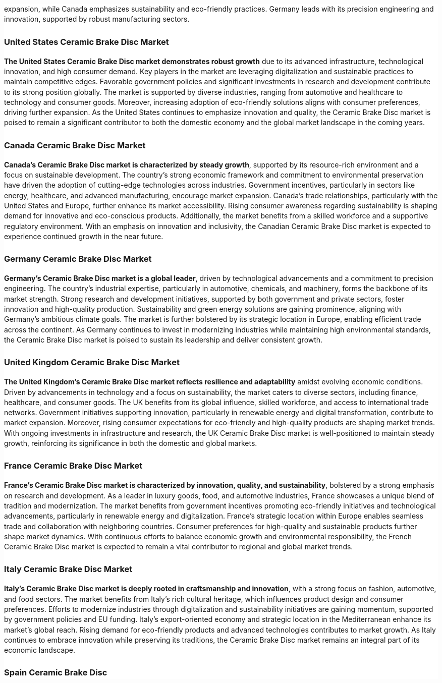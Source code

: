 expansion, while Canada emphasizes sustainability and eco-friendly practices. Germany leads with its precision engineering and innovation, supported by robust manufacturing sectors.</span></em></p></blockquote><h3><strong>United States Ceramic Brake Disc Market</strong></h3><p><strong>The United States Ceramic Brake Disc market demonstrates robust growth</strong> due to its advanced infrastructure, technological innovation, and high consumer demand. Key players in the market are leveraging digitalization and sustainable practices to maintain competitive edges. Favorable government policies and significant investments in research and development contribute to its strong position globally. The market is supported by diverse industries, ranging from automotive and healthcare to technology and consumer goods. Moreover, increasing adoption of eco-friendly solutions aligns with consumer preferences, driving further expansion. As the United States continues to emphasize innovation and quality, the Ceramic Brake Disc market is poised to remain a significant contributor to both the domestic economy and the global market landscape in the coming years.</p><h3><strong>Canada Ceramic Brake Disc Market</strong></h3><p><strong>Canada&rsquo;s Ceramic Brake Disc market is characterized by steady growth</strong>, supported by its resource-rich environment and a focus on sustainable development. The country&rsquo;s strong economic framework and commitment to environmental preservation have driven the adoption of cutting-edge technologies across industries. Government incentives, particularly in sectors like energy, healthcare, and advanced manufacturing, encourage market expansion. Canada&rsquo;s trade relationships, particularly with the United States and Europe, further enhance its market accessibility. Rising consumer awareness regarding sustainability is shaping demand for innovative and eco-conscious products. Additionally, the market benefits from a skilled workforce and a supportive regulatory environment. With an emphasis on innovation and inclusivity, the Canadian Ceramic Brake Disc market is expected to experience continued growth in the near future.</p><h3><strong>Germany Ceramic Brake Disc Market</strong></h3><p><strong>Germany&rsquo;s Ceramic Brake Disc market is a global leader</strong>, driven by technological advancements and a commitment to precision engineering. The country&rsquo;s industrial expertise, particularly in automotive, chemicals, and machinery, forms the backbone of its market strength. Strong research and development initiatives, supported by both government and private sectors, foster innovation and high-quality production. Sustainability and green energy solutions are gaining prominence, aligning with Germany&rsquo;s ambitious climate goals. The market is further bolstered by its strategic location in Europe, enabling efficient trade across the continent. As Germany continues to invest in modernizing industries while maintaining high environmental standards, the Ceramic Brake Disc market is poised to sustain its leadership and deliver consistent growth.</p><h3><strong>United Kingdom Ceramic Brake Disc Market</strong></h3><p><strong>The United Kingdom&rsquo;s Ceramic Brake Disc market reflects resilience and adaptability</strong> amidst evolving economic conditions. Driven by advancements in technology and a focus on sustainability, the market caters to diverse sectors, including finance, healthcare, and consumer goods. The UK benefits from its global influence, skilled workforce, and access to international trade networks. Government initiatives supporting innovation, particularly in renewable energy and digital transformation, contribute to market expansion. Moreover, rising consumer expectations for eco-friendly and high-quality products are shaping market trends. With ongoing investments in infrastructure and research, the UK Ceramic Brake Disc market is well-positioned to maintain steady growth, reinforcing its significance in both the domestic and global markets.</p><h3><strong>France Ceramic Brake Disc Market</strong></h3><p><strong>France&rsquo;s Ceramic Brake Disc market is characterized by innovation, quality, and sustainability</strong>, bolstered by a strong emphasis on research and development. As a leader in luxury goods, food, and automotive industries, France showcases a unique blend of tradition and modernization. The market benefits from government incentives promoting eco-friendly initiatives and technological advancements, particularly in renewable energy and digitalization. France&rsquo;s strategic location within Europe enables seamless trade and collaboration with neighboring countries. Consumer preferences for high-quality and sustainable products further shape market dynamics. With continuous efforts to balance economic growth and environmental responsibility, the French Ceramic Brake Disc market is expected to remain a vital contributor to regional and global market trends.</p><h3><strong>Italy Ceramic Brake Disc Market</strong></h3><p><strong>Italy&rsquo;s Ceramic Brake Disc market is deeply rooted in craftsmanship and innovation</strong>, with a strong focus on fashion, automotive, and food sectors. The market benefits from Italy&rsquo;s rich cultural heritage, which influences product design and consumer preferences. Efforts to modernize industries through digitalization and sustainability initiatives are gaining momentum, supported by government policies and EU funding. Italy&rsquo;s export-oriented economy and strategic location in the Mediterranean enhance its market&rsquo;s global reach. Rising demand for eco-friendly products and advanced technologies contributes to market growth. As Italy continues to embrace innovation while preserving its traditions, the Ceramic Brake Disc market remains an integral part of its economic landscape.</p><h3><strong>Spain Ceramic Brake Disc